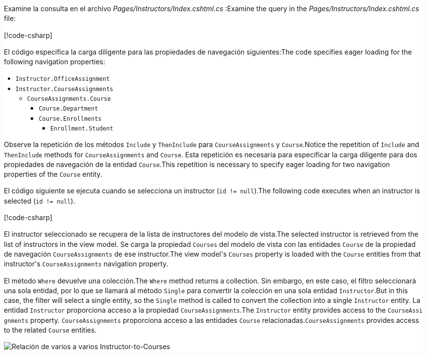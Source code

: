 <span data-ttu-id="e49a3-224">Examine la consulta en el archivo *Pages/Instructors/Index.cshtml.cs* :</span><span class="sxs-lookup"><span data-stu-id="e49a3-224">Examine the query in the *Pages/Instructors/Index.cshtml.cs* file:</span></span>

[!code-csharp[](intro/samples/cu30snapshots/6-related/Pages/Instructors/Index1.cshtml.cs?name=snippet_EagerLoading)]

<span data-ttu-id="e49a3-225">El código especifica la carga diligente para las propiedades de navegación siguientes:</span><span class="sxs-lookup"><span data-stu-id="e49a3-225">The code specifies eager loading for the following navigation properties:</span></span>

* `Instructor.OfficeAssignment`
* `Instructor.CourseAssignments`
  * `CourseAssignments.Course`
    * `Course.Department`
    * `Course.Enrollments`
      * `Enrollment.Student`

<span data-ttu-id="e49a3-226">Observe la repetición de los métodos `Include` y `ThenInclude` para `CourseAssignments` y `Course`.</span><span class="sxs-lookup"><span data-stu-id="e49a3-226">Notice the repetition of `Include` and `ThenInclude` methods for `CourseAssignments` and `Course`.</span></span> <span data-ttu-id="e49a3-227">Esta repetición es necesaria para especificar la carga diligente para dos propiedades de navegación de la entidad `Course`.</span><span class="sxs-lookup"><span data-stu-id="e49a3-227">This repetition is necessary to specify eager loading for two navigation properties of the `Course` entity.</span></span>

<span data-ttu-id="e49a3-228">El código siguiente se ejecuta cuando se selecciona un instructor (`id != null`).</span><span class="sxs-lookup"><span data-stu-id="e49a3-228">The following code executes when an instructor is selected (`id != null`).</span></span>

[!code-csharp[](intro/samples/cu30snapshots/6-related/Pages/Instructors/Index1.cshtml.cs?name=snippet_SelectInstructor)]

<span data-ttu-id="e49a3-229">El instructor seleccionado se recupera de la lista de instructores del modelo de vista.</span><span class="sxs-lookup"><span data-stu-id="e49a3-229">The selected instructor is retrieved from the list of instructors in the view model.</span></span> <span data-ttu-id="e49a3-230">Se carga la propiedad `Courses` del modelo de vista con las entidades `Course` de la propiedad de navegación `CourseAssignments` de ese instructor.</span><span class="sxs-lookup"><span data-stu-id="e49a3-230">The view model's `Courses` property is loaded with the `Course` entities from that instructor's `CourseAssignments` navigation property.</span></span>

<span data-ttu-id="e49a3-231">El método `Where` devuelve una colección.</span><span class="sxs-lookup"><span data-stu-id="e49a3-231">The `Where` method returns a collection.</span></span> <span data-ttu-id="e49a3-232">Sin embargo, en este caso, el filtro seleccionará una sola entidad, por lo que se llamará al método `Single` para convertir la colección en una sola entidad `Instructor`.</span><span class="sxs-lookup"><span data-stu-id="e49a3-232">But in this case, the filter will select a single entity, so the `Single` method is called to convert the collection into a single `Instructor` entity.</span></span> <span data-ttu-id="e49a3-233">La entidad `Instructor` proporciona acceso a la propiedad `CourseAssignments`.</span><span class="sxs-lookup"><span data-stu-id="e49a3-233">The `Instructor` entity provides access to the `CourseAssignments` property.</span></span> <span data-ttu-id="e49a3-234">`CourseAssignments` proporciona acceso a las entidades `Course` relacionadas.</span><span class="sxs-lookup"><span data-stu-id="e49a3-234">`CourseAssignments` provides access to the related `Course` entities.</span></span>

![Relación de varios a varios Instructor-to-Courses](complex-data-model/_static/courseassignment.png)

